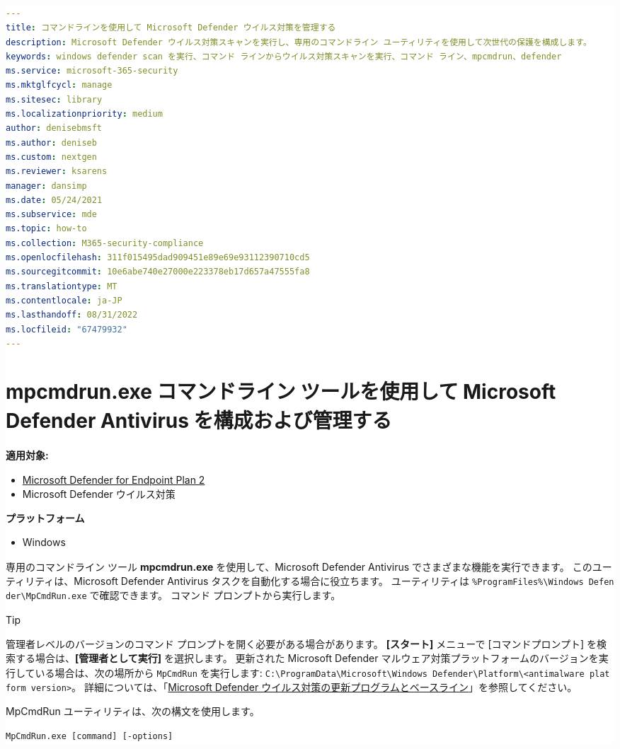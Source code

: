 ```yaml
---
title: コマンドラインを使用して Microsoft Defender ウイルス対策を管理する
description: Microsoft Defender ウイルス対策スキャンを実行し、専用のコマンドライン ユーティリティを使用して次世代の保護を構成します。
keywords: windows defender scan を実行、コマンド ラインからウイルス対策スキャンを実行、コマンド ライン、mpcmdrun、defender
ms.service: microsoft-365-security
ms.mktglfcycl: manage
ms.sitesec: library
ms.localizationpriority: medium
author: denisebmsft
ms.author: deniseb
ms.custom: nextgen
ms.reviewer: ksarens
manager: dansimp
ms.date: 05/24/2021
ms.subservice: mde
ms.topic: how-to
ms.collection: M365-security-compliance
ms.openlocfilehash: 311f015495dad909451e89e69e93112390710cd5
ms.sourcegitcommit: 10e6abe740e27000e223378eb17d657a47555fa8
ms.translationtype: MT
ms.contentlocale: ja-JP
ms.lasthandoff: 08/31/2022
ms.locfileid: "67479932"
---
```

# <a name="configure-and-manage-microsoft-defender-antivirus-with-the-mpcmdrunexe-command-line-tool"></a>mpcmdrun.exe コマンドライン ツールを使用して Microsoft Defender Antivirus を構成および管理する

**適用対象:**

- [Microsoft Defender for Endpoint Plan 2](https://go.microsoft.com/fwlink/p/?linkid=2154037)
- Microsoft Defender ウイルス対策 

**プラットフォーム**
- Windows

専用のコマンドライン ツール **mpcmdrun.exe** を使用して、Microsoft Defender Antivirus でさまざまな機能を実行できます。 このユーティリティは、Microsoft Defender Antivirus タスクを自動化する場合に役立ちます。 ユーティリティは `%ProgramFiles%\Windows Defender\MpCmdRun.exe` で確認できます。 コマンド プロンプトから実行します。

> [!TIP]
> 管理者レベルのバージョンのコマンド プロンプトを開く必要がある場合があります。 **[スタート]** メニューで [コマンドプロンプト] を検索する場合は、**[管理者として実行]** を選択します。 更新された Microsoft Defender マルウェア対策プラットフォームのバージョンを実行している場合は、次の場所から `MpCmdRun` を実行します: `C:\ProgramData\Microsoft\Windows Defender\Platform\<antimalware platform version>`。 詳細については、「[Microsoft Defender ウイルス対策の更新プログラムとベースライン](manage-updates-baselines-microsoft-defender-antivirus.md)」を参照してください。

MpCmdRun ユーティリティは、次の構文を使用します。

```console
MpCmdRun.exe [command] [-options]
```
